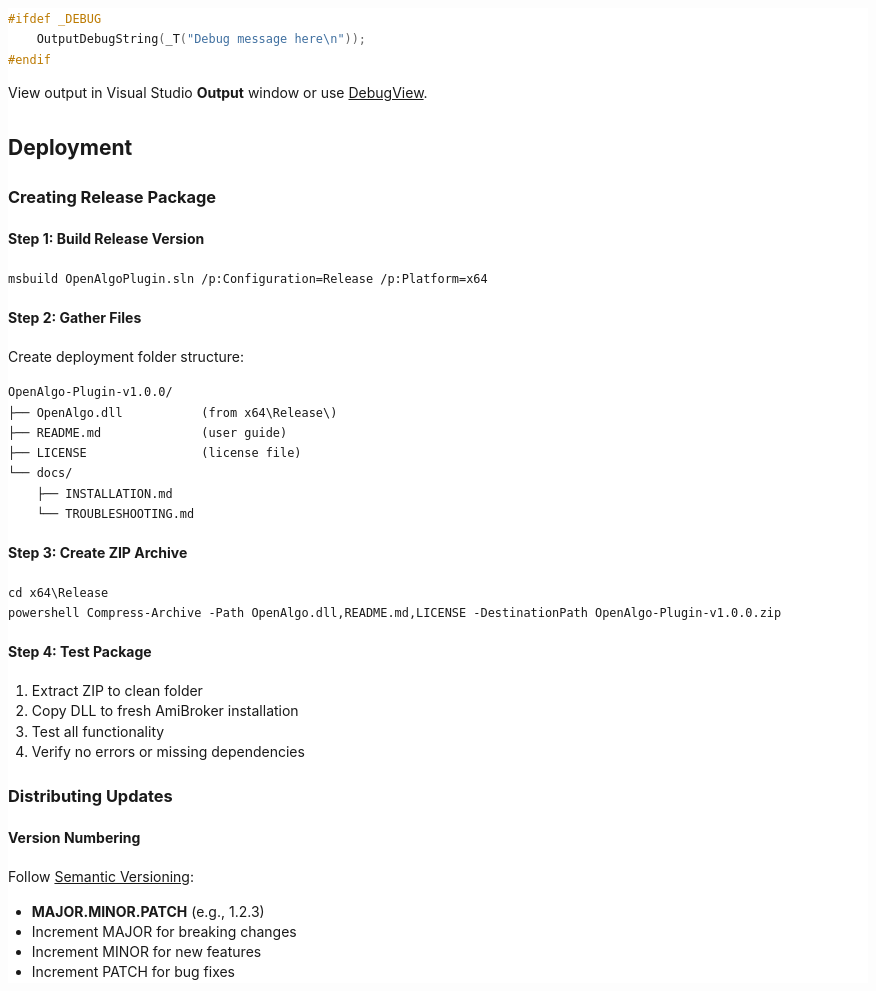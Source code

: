 ```cpp
#ifdef _DEBUG
    OutputDebugString(_T("Debug message here\n"));
#endif
```

View output in Visual Studio **Output** window or use [DebugView](https://learn.microsoft.com/en-us/sysinternals/downloads/debugview).

## Deployment

### Creating Release Package

#### Step 1: Build Release Version

```batch
msbuild OpenAlgoPlugin.sln /p:Configuration=Release /p:Platform=x64
```

#### Step 2: Gather Files

Create deployment folder structure:

```
OpenAlgo-Plugin-v1.0.0/
├── OpenAlgo.dll           (from x64\Release\)
├── README.md              (user guide)
├── LICENSE                (license file)
└── docs/
    ├── INSTALLATION.md
    └── TROUBLESHOOTING.md
```

#### Step 3: Create ZIP Archive

```batch
cd x64\Release
powershell Compress-Archive -Path OpenAlgo.dll,README.md,LICENSE -DestinationPath OpenAlgo-Plugin-v1.0.0.zip
```

#### Step 4: Test Package

1. Extract ZIP to clean folder
2. Copy DLL to fresh AmiBroker installation
3. Test all functionality
4. Verify no errors or missing dependencies

### Distributing Updates

#### Version Numbering

Follow [Semantic Versioning](https://semver.org/):
- **MAJOR.MINOR.PATCH** (e.g., 1.2.3)
- Increment MAJOR for breaking changes
- Increment MINOR for new features
- Increment PATCH for bug fixes
